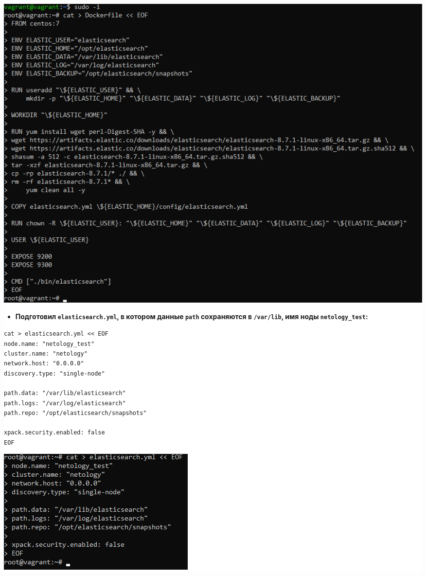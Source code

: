 ![MarkDown](img/1.png)

- **Подготовил `elasticsearch.yml`, в котором данные `path` сохраняются в `/var/lib`, имя ноды `netology_test`:**
```
cat > elasticsearch.yml << EOF
node.name: "netology_test"
cluster.name: "netology"
network.host: "0.0.0.0"
discovery.type: "single-node"

path.data: "/var/lib/elasticsearch"
path.logs: "/var/log/elasticsearch"
path.repo: "/opt/elasticsearch/snapshots"

xpack.security.enabled: false
EOF
```
![MarkDown](img/2.png)
